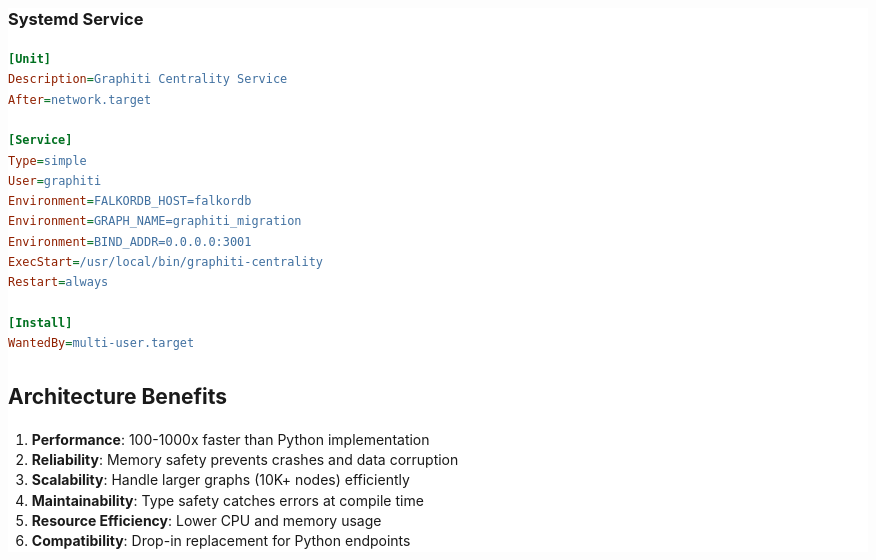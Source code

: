 ### Systemd Service
```ini
[Unit]
Description=Graphiti Centrality Service
After=network.target

[Service]
Type=simple
User=graphiti
Environment=FALKORDB_HOST=falkordb
Environment=GRAPH_NAME=graphiti_migration
Environment=BIND_ADDR=0.0.0.0:3001
ExecStart=/usr/local/bin/graphiti-centrality
Restart=always

[Install]
WantedBy=multi-user.target
```

## Architecture Benefits

1. **Performance**: 100-1000x faster than Python implementation
2. **Reliability**: Memory safety prevents crashes and data corruption
3. **Scalability**: Handle larger graphs (10K+ nodes) efficiently  
4. **Maintainability**: Type safety catches errors at compile time
5. **Resource Efficiency**: Lower CPU and memory usage
6. **Compatibility**: Drop-in replacement for Python endpoints